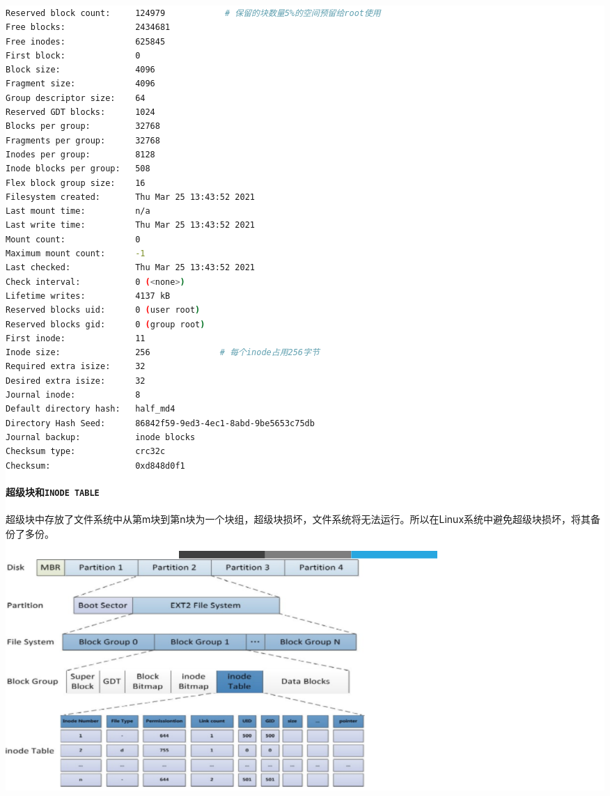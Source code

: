 ```bash
Reserved block count:     124979			# 保留的块数量5%的空间预留给root使用
Free blocks:              2434681
Free inodes:              625845
First block:              0
Block size:               4096
Fragment size:            4096
Group descriptor size:    64
Reserved GDT blocks:      1024
Blocks per group:         32768
Fragments per group:      32768
Inodes per group:         8128
Inode blocks per group:   508
Flex block group size:    16
Filesystem created:       Thu Mar 25 13:43:52 2021
Last mount time:          n/a
Last write time:          Thu Mar 25 13:43:52 2021
Mount count:              0
Maximum mount count:      -1
Last checked:             Thu Mar 25 13:43:52 2021
Check interval:           0 (<none>)
Lifetime writes:          4137 kB
Reserved blocks uid:      0 (user root)
Reserved blocks gid:      0 (group root)
First inode:              11
Inode size:               256              # 每个inode占用256字节
Required extra isize:     32
Desired extra isize:      32
Journal inode:            8
Default directory hash:   half_md4
Directory Hash Seed:      86842f59-9ed3-4ec1-8abd-9be5653c75db
Journal backup:           inode blocks
Checksum type:            crc32c
Checksum:                 0xd848d0f1
```

#### 超级块和`INODE TABLE`

超级块中存放了文件系统中从第m块到第n块为一个块组，超级块损坏，文件系统将无法运行。所以在Linux系统中避免超级块损坏，将其备份了多份。

![image-20210325144508766](./image-20210325144508766.png)
